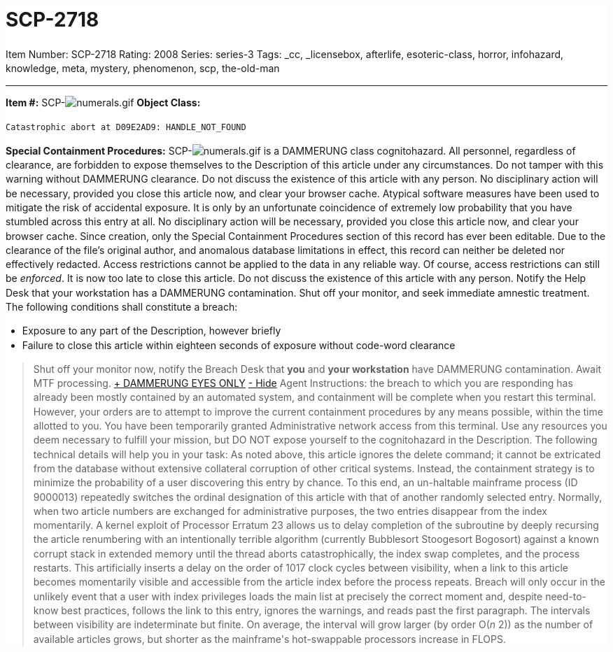 # SCP-2718
Item Number: SCP-2718
Rating: 2008
Series: series-3
Tags: _cc, _licensebox, afterlife, esoteric-class, horror, infohazard, knowledge, meta, mystery, phenomenon, scp, the-old-man

---

**Item #:** SCP-![numerals.gif](https://scp-wiki.wdfiles.com/local--files/scp-2718/numerals.gif)
**Object Class:**
    
    Catastrophic abort at D09E2AD9: HANDLE_NOT_FOUND
**Special Containment Procedures:** SCP-![numerals.gif](https://scp-wiki.wdfiles.com/local--files/scp-2718/numerals.gif) is a DAMMERUNG class cognitohazard. All personnel, regardless of clearance, are forbidden to expose themselves to the Description of this article under any circumstances. Do not tamper with this warning without DAMMERUNG clearance. Do not discuss the existence of this article with any person. No disciplinary action will be necessary, provided you close this article now, and clear your browser cache.
Atypical software measures have been used to mitigate the risk of accidental exposure. It is only by an unfortunate coincidence of extremely low probability that you have stumbled across this entry at all. No disciplinary action will be necessary, provided you close this article now, and clear your browser cache.
Since creation, only the Special Containment Procedures section of this record has ever been editable. Due to the clearance of the file’s original author, and anomalous database limitations in effect, this record can neither be deleted nor effectively redacted. Access restrictions cannot be applied to the data in any reliable way.
Of course, access restrictions can still be _enforced_. It is now too late to close this article. Do not discuss the existence of this article with any person. Notify the Help Desk that your workstation has a DAMMERUNG contamination. Shut off your monitor, and seek immediate amnestic treatment.
The following conditions shall constitute a breach:
  * Exposure to any part of the Description, however briefly
  * Failure to close this article within eighteen seconds of exposure without code-word clearance

> Shut off your monitor now, notify the Breach Desk that **you** and **your workstation** have DAMMERUNG contamination. Await MTF processing.
[\+ DAMMERUNG EYES ONLY](javascript:;)
[\- Hide](javascript:;)
Agent Instructions: the breach to which you are responding has already been mostly contained by an automated system, and containment will be complete when you restart this terminal. However, your orders are to attempt to improve the current containment procedures by any means possible, within the time allotted to you. You have been temporarily granted Administrative network access from this terminal. Use any resources you deem necessary to fulfill your mission, but DO NOT expose yourself to the cognitohazard in the Description. The following technical details will help you in your task:
As noted above, this article ignores the delete command; it cannot be extricated from the database without extensive collateral corruption of other critical systems. Instead, the containment strategy is to minimize the probability of a user discovering this entry by chance. To this end, an un-haltable mainframe process (ID 9000013) repeatedly switches the ordinal designation of this article with that of another randomly selected entry. Normally, when two article numbers are exchanged for administrative purposes, the two entries disappear from the index momentarily. A kernel exploit of Processor Erratum 23 allows us to delay completion of the subroutine by deeply recursing the article renumbering with an intentionally terrible algorithm (currently Bubblesort Stoogesort Bogosort) against a known corrupt stack in extended memory until the thread aborts catastrophically, the index swap completes, and the process restarts. This artificially inserts a delay on the order of 1017 clock cycles between visibility, when a link to this article becomes momentarily visible and accessible from the article index before the process repeats.
Breach will only occur in the unlikely event that a user with index privileges loads the main list at precisely the correct moment and, despite need-to-know best practices, follows the link to this entry, ignores the warnings, and reads past the first paragraph. The intervals between visibility are indeterminate but finite. On average, the interval will grow larger (by order O(_n_ 2)) as the number of available articles grows, but shorter as the mainframe's hot-swappable processors increase in FLOPS.